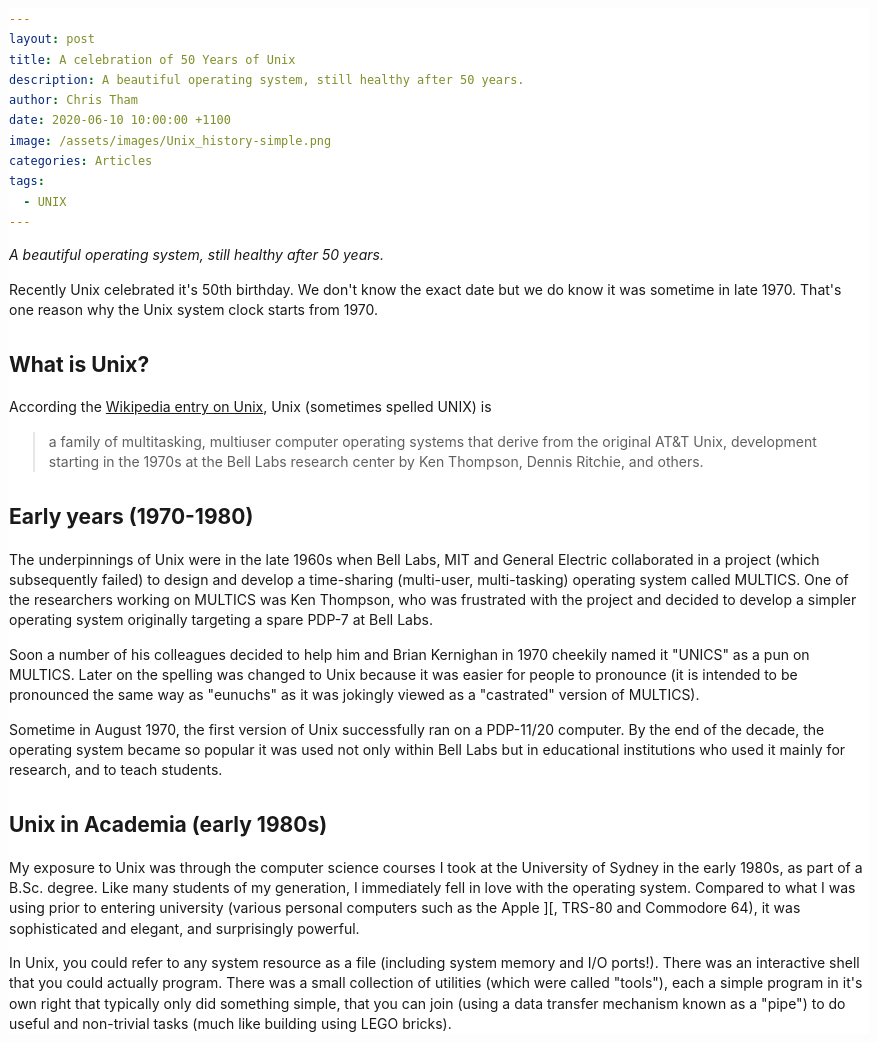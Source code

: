 ```yaml
---
layout: post
title: A celebration of 50 Years of Unix
description: A beautiful operating system, still healthy after 50 years.
author: Chris Tham
date: 2020-06-10 10:00:00 +1100
image: /assets/images/Unix_history-simple.png
categories: Articles
tags:
  - UNIX
---
```

*A beautiful operating system, still healthy after 50 years.*

Recently Unix celebrated it's 50th birthday. We don't know the exact date but we do know it was sometime in late 1970. That's one reason why the Unix system clock starts from 1970.

## What is Unix?

According the [Wikipedia entry on Unix](https://en.wikipedia.org/wiki/Unix), Unix (sometimes spelled UNIX) is

> a family of multitasking, multiuser computer operating systems that derive from the original AT&T Unix, development starting in the 1970s at the Bell Labs research center by Ken Thompson, Dennis Ritchie, and others.

## Early years (1970-1980)

The underpinnings of Unix were in the late 1960s when Bell Labs, MIT and General Electric collaborated in a project (which subsequently failed) to design and develop a time-sharing (multi-user, multi-tasking) operating system called MULTICS. One of the researchers working on MULTICS was Ken Thompson, who was frustrated with the project and decided to develop a simpler operating system originally targeting a spare PDP-7 at Bell Labs.

Soon a number of his colleagues decided to help him and Brian Kernighan in 1970 cheekily named it "UNICS" as a pun on MULTICS. Later on the spelling was changed to Unix because it was easier for people to pronounce (it is intended to be pronounced the same way as "eunuchs" as it was jokingly viewed as a "castrated" version of MULTICS).

Sometime in August 1970, the first version of Unix successfully ran on a PDP-11/20 computer. By the end of the decade, the operating system became so popular it was used not only within Bell Labs but in educational institutions who used it mainly for research, and to teach students.

## Unix in Academia (early 1980s)

My exposure to Unix was through the computer science courses I took at the University of Sydney in the early 1980s, as part of a B.Sc. degree. Like many students of my generation, I immediately fell in love with the operating system. Compared to what I was using prior to entering university (various personal computers such as the Apple ][, TRS-80 and Commodore 64), it was sophisticated and elegant, and surprisingly powerful.

In Unix, you could refer to any system resource as a file (including system memory and I/O ports!). There was an interactive shell that you could actually program. There was a small collection of utilities (which were called "tools"), each a simple program in it's own right that typically only did something simple, that you can join (using a data transfer mechanism known as a "pipe") to do useful and non-trivial tasks (much like building using LEGO bricks).
